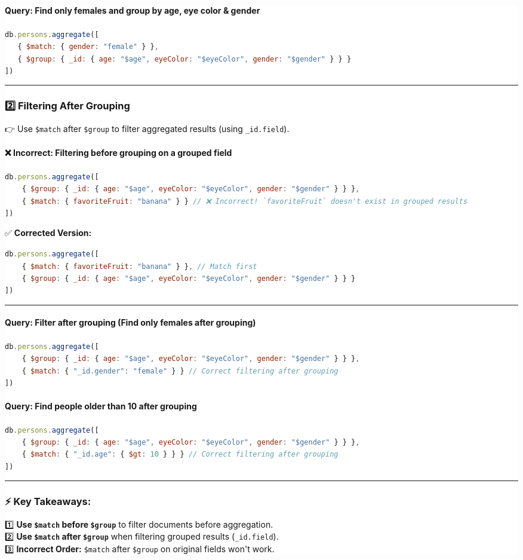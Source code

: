 #### **Query: Find only females and group by age, eye color & gender**
```js
db.persons.aggregate([
   { $match: { gender: "female" } },
   { $group: { _id: { age: "$age", eyeColor: "$eyeColor", gender: "$gender" } } } 
])
```

---

### **2️⃣ Filtering After Grouping**
👉 Use `$match` after `$group` to filter aggregated results (using `_id.field`).

#### **❌ Incorrect: Filtering before grouping on a grouped field**
```js
db.persons.aggregate([
    { $group: { _id: { age: "$age", eyeColor: "$eyeColor", gender: "$gender" } } },
    { $match: { favoriteFruit: "banana" } } // ❌ Incorrect! `favoriteFruit` doesn't exist in grouped results
])
```
✅ **Corrected Version:**
```js
db.persons.aggregate([
    { $match: { favoriteFruit: "banana" } }, // Match first
    { $group: { _id: { age: "$age", eyeColor: "$eyeColor", gender: "$gender" } } }
])
```

---

#### **Query: Filter after grouping (Find only females after grouping)**
```js
db.persons.aggregate([
    { $group: { _id: { age: "$age", eyeColor: "$eyeColor", gender: "$gender" } } },
    { $match: { "_id.gender": "female" } } // Correct filtering after grouping
])
```

#### **Query: Find people older than 10 after grouping**
```js
db.persons.aggregate([
    { $group: { _id: { age: "$age", eyeColor: "$eyeColor", gender: "$gender" } } },
    { $match: { "_id.age": { $gt: 10 } } } // Correct filtering after grouping
])
```

---

### **⚡ Key Takeaways:**
1️⃣ **Use `$match` before `$group`** to filter documents before aggregation.  
2️⃣ **Use `$match` after `$group`** when filtering grouped results (`_id.field`).  
3️⃣ **Incorrect Order:** `$match` after `$group` on original fields won't work.  
